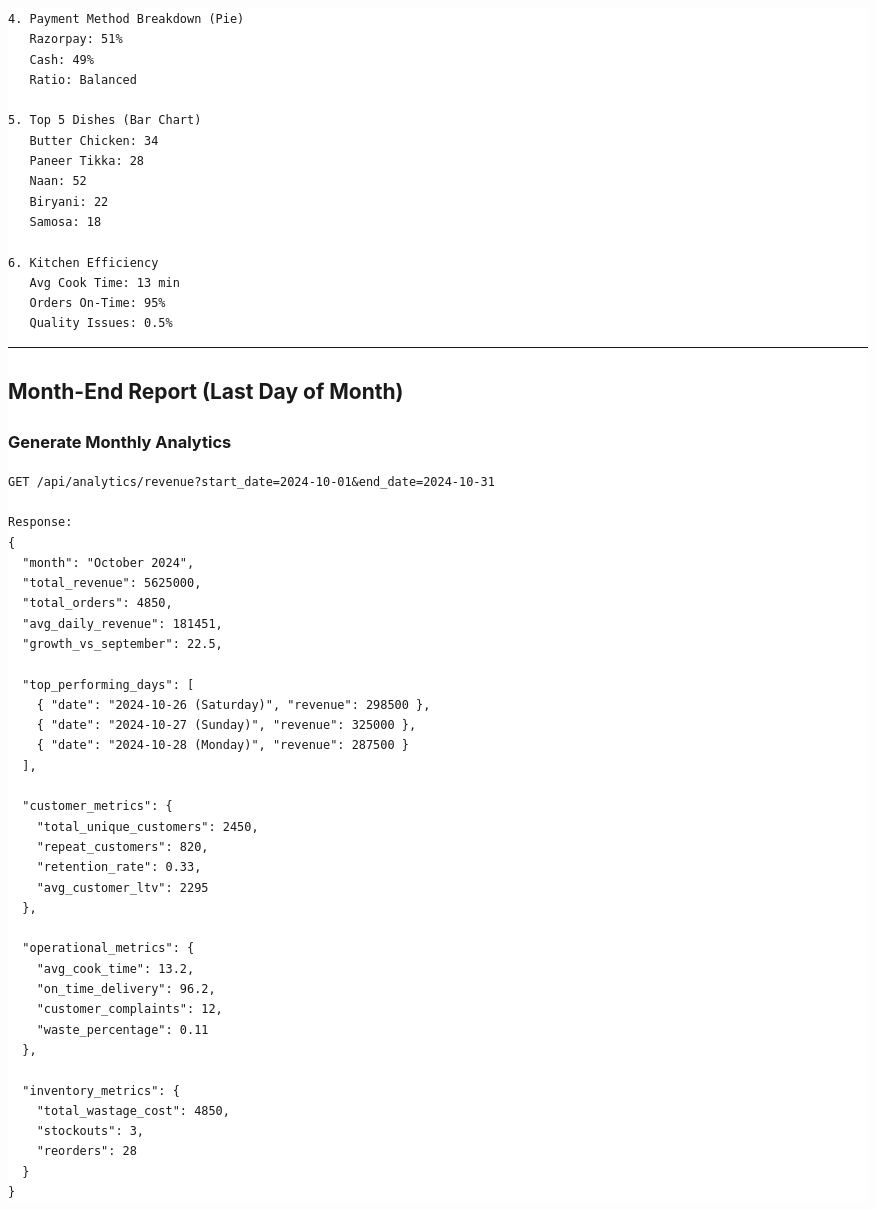 ```
4. Payment Method Breakdown (Pie)
   Razorpay: 51%
   Cash: 49%
   Ratio: Balanced

5. Top 5 Dishes (Bar Chart)
   Butter Chicken: 34
   Paneer Tikka: 28
   Naan: 52
   Biryani: 22
   Samosa: 18

6. Kitchen Efficiency
   Avg Cook Time: 13 min
   Orders On-Time: 95%
   Quality Issues: 0.5%
```

---

## Month-End Report (Last Day of Month)

### Generate Monthly Analytics

```
GET /api/analytics/revenue?start_date=2024-10-01&end_date=2024-10-31

Response:
{
  "month": "October 2024",
  "total_revenue": 5625000,
  "total_orders": 4850,
  "avg_daily_revenue": 181451,
  "growth_vs_september": 22.5,
  
  "top_performing_days": [
    { "date": "2024-10-26 (Saturday)", "revenue": 298500 },
    { "date": "2024-10-27 (Sunday)", "revenue": 325000 },
    { "date": "2024-10-28 (Monday)", "revenue": 287500 }
  ],
  
  "customer_metrics": {
    "total_unique_customers": 2450,
    "repeat_customers": 820,
    "retention_rate": 0.33,
    "avg_customer_ltv": 2295
  },
  
  "operational_metrics": {
    "avg_cook_time": 13.2,
    "on_time_delivery": 96.2,
    "customer_complaints": 12,
    "waste_percentage": 0.11
  },
  
  "inventory_metrics": {
    "total_wastage_cost": 4850,
    "stockouts": 3,
    "reorders": 28
  }
}
```
